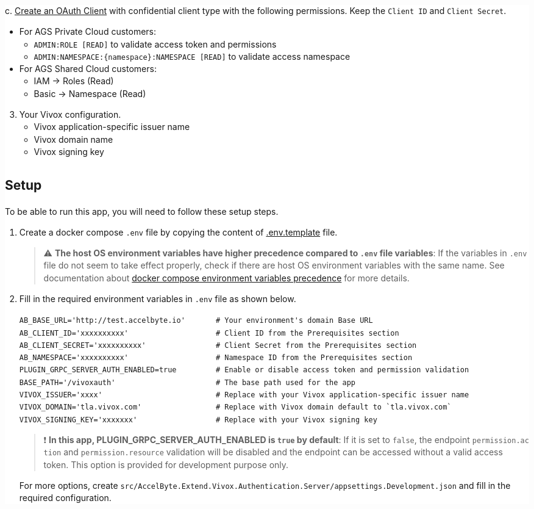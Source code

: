    c. [Create an OAuth Client](https://docs.accelbyte.io/gaming-services/services/access/authorization/manage-access-control-for-applications/#create-an-iam-client)
   with confidential client type with the following permissions. Keep the
   `Client ID` and `Client Secret`.

   - For AGS Private Cloud customers:
      - `ADMIN:ROLE [READ]` to validate access token and permissions
      - `ADMIN:NAMESPACE:{namespace}:NAMESPACE [READ]` to validate access namespace
   - For AGS Shared Cloud customers:
      - IAM -> Roles (Read)
      - Basic -> Namespace (Read)

3. Your Vivox configuration.
   - Vivox application-specific issuer name
   - Vivox domain name
   - Vivox signing key

## Setup

To be able to run this app, you will need to follow these setup steps.

1. Create a docker compose `.env` file by copying the content of
   [.env.template](.env.template) file.

   > :warning: **The host OS environment variables have higher precedence
   compared to `.env` file variables**: If the variables in `.env` file do not
   seem to take effect properly, check if there are host OS environment
   variables with the same name. See documentation about
   [docker compose environment variables precedence](https://docs.docker.com/compose/how-tos/environment-variables/envvars-precedence/)
   for more details.

2. Fill in the required environment variables in `.env` file as shown below.

   ```
   AB_BASE_URL='http://test.accelbyte.io'       # Your environment's domain Base URL
   AB_CLIENT_ID='xxxxxxxxxx'                    # Client ID from the Prerequisites section
   AB_CLIENT_SECRET='xxxxxxxxxx'                # Client Secret from the Prerequisites section
   AB_NAMESPACE='xxxxxxxxxx'                    # Namespace ID from the Prerequisites section
   PLUGIN_GRPC_SERVER_AUTH_ENABLED=true         # Enable or disable access token and permission validation
   BASE_PATH='/vivoxauth'                       # The base path used for the app
   VIVOX_ISSUER='xxxx'                          # Replace with your Vivox application-specific issuer name
   VIVOX_DOMAIN='tla.vivox.com'                 # Replace with Vivox domain default to `tla.vivox.com`
   VIVOX_SIGNING_KEY='xxxxxxx'                  # Replace with your Vivox signing key
   ```

   > :exclamation: **In this app, PLUGIN_GRPC_SERVER_AUTH_ENABLED is `true` by default**: If it is set to `false`, the endpoint `permission.action` and `permission.resource`  validation will be disabled and the endpoint can be accessed without a valid access token. This option is provided for development purpose only.

   For more options, create
   `src/AccelByte.Extend.Vivox.Authentication.Server/appsettings.Development.json`
   and fill in the required configuration.
